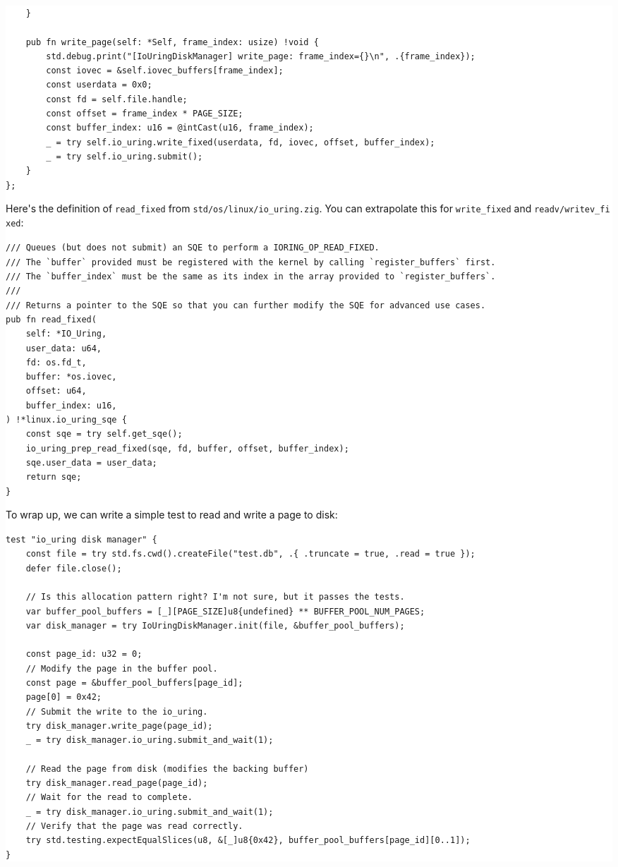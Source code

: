 ```zig
    }

    pub fn write_page(self: *Self, frame_index: usize) !void {
        std.debug.print("[IoUringDiskManager] write_page: frame_index={}\n", .{frame_index});
        const iovec = &self.iovec_buffers[frame_index];
        const userdata = 0x0;
        const fd = self.file.handle;
        const offset = frame_index * PAGE_SIZE;
        const buffer_index: u16 = @intCast(u16, frame_index);
        _ = try self.io_uring.write_fixed(userdata, fd, iovec, offset, buffer_index);
        _ = try self.io_uring.submit();
    }
};
```

Here's the definition of `read_fixed` from `std/os/linux/io_uring.zig`.
You can extrapolate this for `write_fixed` and `readv/writev_fixed`:

```zig
/// Queues (but does not submit) an SQE to perform a IORING_OP_READ_FIXED.
/// The `buffer` provided must be registered with the kernel by calling `register_buffers` first.
/// The `buffer_index` must be the same as its index in the array provided to `register_buffers`.
///
/// Returns a pointer to the SQE so that you can further modify the SQE for advanced use cases.
pub fn read_fixed(
    self: *IO_Uring,
    user_data: u64,
    fd: os.fd_t,
    buffer: *os.iovec,
    offset: u64,
    buffer_index: u16,
) !*linux.io_uring_sqe {
    const sqe = try self.get_sqe();
    io_uring_prep_read_fixed(sqe, fd, buffer, offset, buffer_index);
    sqe.user_data = user_data;
    return sqe;
}
```

To wrap up, we can write a simple test to read and write a page to disk:

```zig
test "io_uring disk manager" {
    const file = try std.fs.cwd().createFile("test.db", .{ .truncate = true, .read = true });
    defer file.close();

    // Is this allocation pattern right? I'm not sure, but it passes the tests.
    var buffer_pool_buffers = [_][PAGE_SIZE]u8{undefined} ** BUFFER_POOL_NUM_PAGES;
    var disk_manager = try IoUringDiskManager.init(file, &buffer_pool_buffers);

    const page_id: u32 = 0;
    // Modify the page in the buffer pool.
    const page = &buffer_pool_buffers[page_id];
    page[0] = 0x42;
    // Submit the write to the io_uring.
    try disk_manager.write_page(page_id);
    _ = try disk_manager.io_uring.submit_and_wait(1);

    // Read the page from disk (modifies the backing buffer)
    try disk_manager.read_page(page_id);
    // Wait for the read to complete.
    _ = try disk_manager.io_uring.submit_and_wait(1);
    // Verify that the page was read correctly.
    try std.testing.expectEqualSlices(u8, &[_]u8{0x42}, buffer_pool_buffers[page_id][0..1]);
}
```